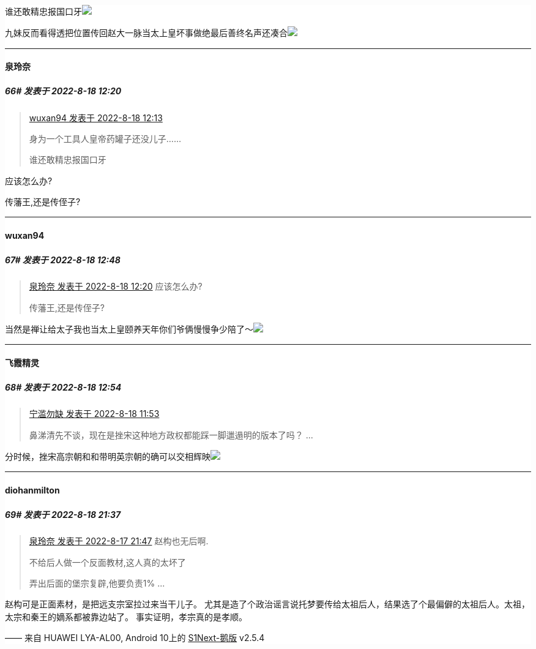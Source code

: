谁还敢精忠报国口牙<img src="https://static.saraba1st.com/image/smiley/face2017/243.gif" referrerpolicy="no-referrer">

九妹反而看得透把位置传回赵大一脉当太上皇坏事做绝最后善终名声还凑合<img src="https://static.saraba1st.com/image/smiley/face2017/037.png" referrerpolicy="no-referrer">

*****

####  泉玲奈  
##### 66#       发表于 2022-8-18 12:20

<blockquote><a href="httphttps://bbs.saraba1st.com/2b/forum.php?mod=redirect&amp;goto=findpost&amp;pid=57116178&amp;ptid=2087441" target="_blank">wuxan94 发表于 2022-8-18 12:13</a>

身为一个工具人皇帝药罐子还没儿子……

谁还敢精忠报国口牙</blockquote>
应该怎么办?

传藩王,还是传侄子?



*****

####  wuxan94  
##### 67#       发表于 2022-8-18 12:48

<blockquote><a href="httphttps://bbs.saraba1st.com/2b/forum.php?mod=redirect&amp;goto=findpost&amp;pid=57116286&amp;ptid=2087441" target="_blank">泉玲奈 发表于 2022-8-18 12:20</a>
应该怎么办?

传藩王,还是传侄子?</blockquote>
当然是禅让给太子我也当太上皇颐养天年你们爷俩慢慢争少陪了～<img src="https://static.saraba1st.com/image/smiley/face2017/087.gif" referrerpolicy="no-referrer">



*****

####  飞霞精灵  
##### 68#       发表于 2022-8-18 12:54

<blockquote><a href="httphttps://bbs.saraba1st.com/2b/forum.php?mod=redirect&amp;goto=findpost&amp;pid=57115860&amp;ptid=2087441" target="_blank">宁滥勿缺 发表于 2022-8-18 11:53</a>

鼻涕清先不谈，现在是挫宋这种地方政权都能踩一脚邋遢明的版本了吗？ ...</blockquote>
分时候，挫宋高宗朝和和带明英宗朝的确可以交相辉映<img src="https://static.saraba1st.com/image/smiley/face2017/068.png" referrerpolicy="no-referrer">



*****

####  diohanmilton  
##### 69#       发表于 2022-8-18 21:37

<blockquote><a href="httphttps://bbs.saraba1st.com/2b/forum.php?mod=redirect&amp;goto=findpost&amp;pid=57109482&amp;ptid=2087441" target="_blank">泉玲奈 发表于 2022-8-17 21:47</a>
赵构也无后啊.

不给后人做一个反面教材,这人真的太坏了

弄出后面的堡宗复辟,他要负责1% ...</blockquote>
赵构可是正面素材，是把远支宗室拉过来当干儿子。
尤其是造了个政治谣言说托梦要传给太祖后人，结果选了个最偏僻的太祖后人。太祖，太宗和秦王的嫡系都被靠边站了。
事实证明，孝宗真的是孝顺。

—— 来自 HUAWEI LYA-AL00, Android 10上的 [S1Next-鹅版](https://github.com/ykrank/S1-Next/releases) v2.5.4

